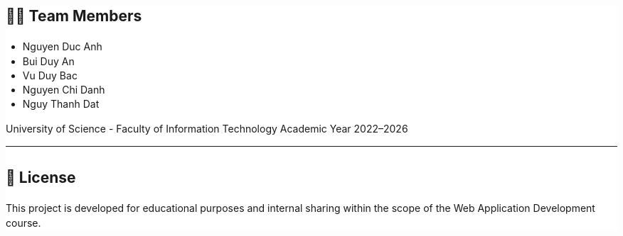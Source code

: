 
## 👨‍💻 Team Members

* Nguyen Duc Anh
* Bui Duy An
* Vu Duy Bac
* Nguyen Chi Danh
* Nguy Thanh Dat

University of Science - Faculty of Information Technology
Academic Year 2022–2026

---

## 📄 License

This project is developed for educational purposes and internal sharing within the scope of the Web Application Development course.


